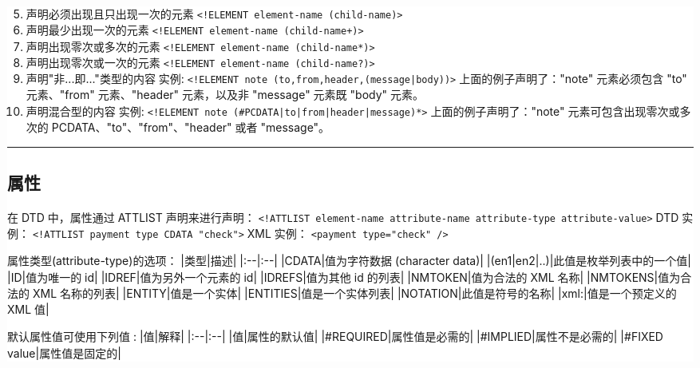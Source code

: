 5. 声明必须出现且只出现一次的元素
`<!ELEMENT element-name (child-name)>`
6. 声明最少出现一次的元素
`<!ELEMENT element-name (child-name+)>`
7. 声明出现零次或多次的元素
`<!ELEMENT element-name (child-name*)>`
8. 声明出现零次或一次的元素
`<!ELEMENT element-name (child-name?)>`
9. 声明"非...即..."类型的内容
实例: `<!ELEMENT note (to,from,header,(message|body))>`
上面的例子声明了："note" 元素必须包含 "to" 元素、"from" 元素、"header" 元素，以及非 "message" 元素既 "body" 元素。
10. 声明混合型的内容
实例: `<!ELEMENT note (#PCDATA|to|from|header|message)*>`
上面的例子声明了："note" 元素可包含出现零次或多次的 PCDATA、"to"、"from"、"header" 或者 "message"。

---
## 属性
在 DTD 中，属性通过 ATTLIST 声明来进行声明：
`<!ATTLIST element-name attribute-name attribute-type attribute-value>`
DTD 实例：
`<!ATTLIST payment type CDATA "check">`
XML 实例：
`<payment type="check" />`

属性类型(attribute-type)的选项：
|类型|描述|
|:--|:--|
|CDATA|值为字符数据 (character data)|
|(en1\|en2\|..)|此值是枚举列表中的一个值|
|ID|值为唯一的 id|
|IDREF|值为另外一个元素的 id|
|IDREFS|值为其他 id 的列表|
|NMTOKEN|值为合法的 XML 名称|
|NMTOKENS|值为合法的 XML 名称的列表|
|ENTITY|值是一个实体|
|ENTITIES|值是一个实体列表|
|NOTATION|此值是符号的名称|
|xml:|值是一个预定义的 XML 值|

默认属性值可使用下列值 :
|值|解释|
|:--|:--|
|值|属性的默认值|
|#REQUIRED|属性值是必需的|
|#IMPLIED|属性不是必需的|
|#FIXED value|属性值是固定的|
